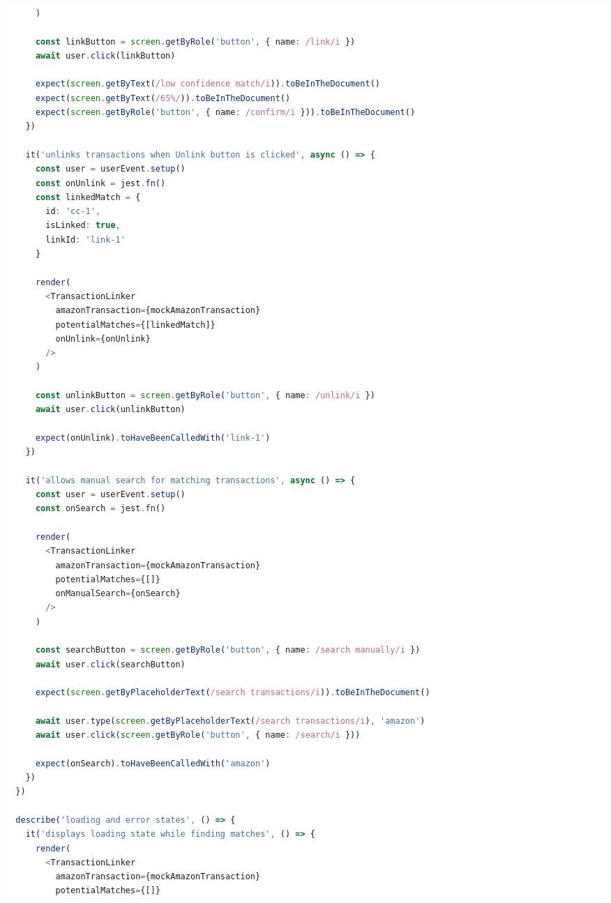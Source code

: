 ```typescript
      )

      const linkButton = screen.getByRole('button', { name: /link/i })
      await user.click(linkButton)

      expect(screen.getByText(/low confidence match/i)).toBeInTheDocument()
      expect(screen.getByText(/65%/)).toBeInTheDocument()
      expect(screen.getByRole('button', { name: /confirm/i })).toBeInTheDocument()
    })

    it('unlinks transactions when Unlink button is clicked', async () => {
      const user = userEvent.setup()
      const onUnlink = jest.fn()
      const linkedMatch = {
        id: 'cc-1',
        isLinked: true,
        linkId: 'link-1'
      }

      render(
        <TransactionLinker
          amazonTransaction={mockAmazonTransaction}
          potentialMatches={[linkedMatch]}
          onUnlink={onUnlink}
        />
      )

      const unlinkButton = screen.getByRole('button', { name: /unlink/i })
      await user.click(unlinkButton)

      expect(onUnlink).toHaveBeenCalledWith('link-1')
    })

    it('allows manual search for matching transactions', async () => {
      const user = userEvent.setup()
      const onSearch = jest.fn()

      render(
        <TransactionLinker
          amazonTransaction={mockAmazonTransaction}
          potentialMatches={[]}
          onManualSearch={onSearch}
        />
      )

      const searchButton = screen.getByRole('button', { name: /search manually/i })
      await user.click(searchButton)

      expect(screen.getByPlaceholderText(/search transactions/i)).toBeInTheDocument()

      await user.type(screen.getByPlaceholderText(/search transactions/i), 'amazon')
      await user.click(screen.getByRole('button', { name: /search/i }))

      expect(onSearch).toHaveBeenCalledWith('amazon')
    })
  })

  describe('loading and error states', () => {
    it('displays loading state while finding matches', () => {
      render(
        <TransactionLinker
          amazonTransaction={mockAmazonTransaction}
          potentialMatches={[]}
```